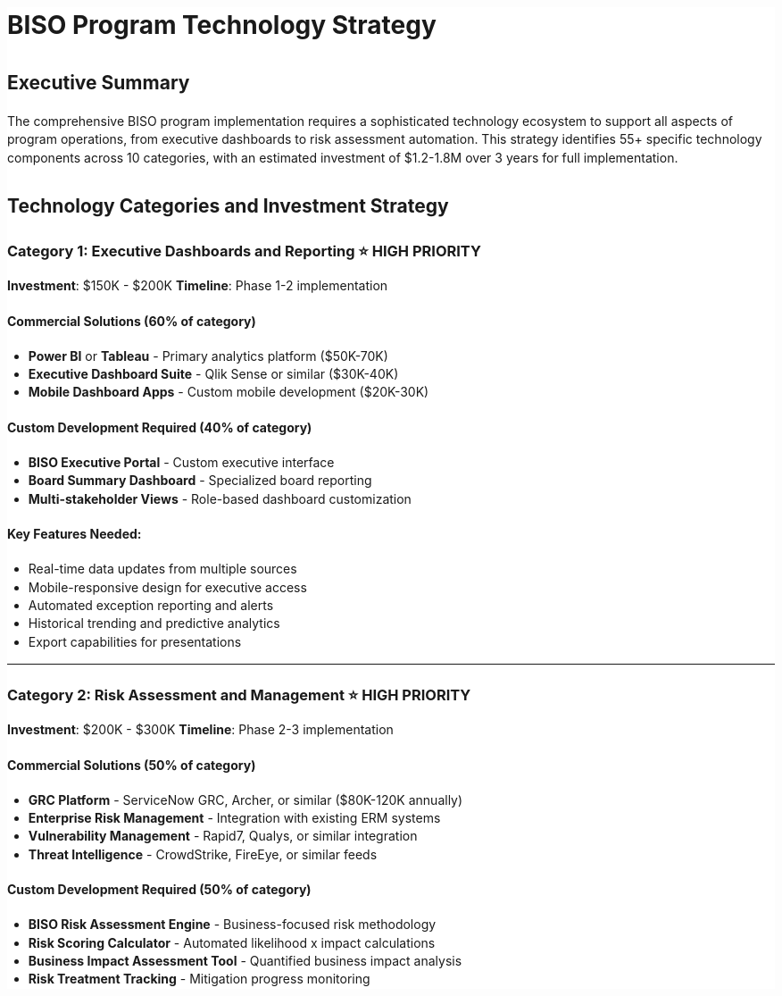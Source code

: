 # BISO Program Technology Strategy

## Executive Summary

The comprehensive BISO program implementation requires a sophisticated technology ecosystem to support all aspects of program operations, from executive dashboards to risk assessment automation. This strategy identifies 55+ specific technology components across 10 categories, with an estimated investment of $1.2-1.8M over 3 years for full implementation.

## Technology Categories and Investment Strategy

### Category 1: Executive Dashboards and Reporting ⭐ HIGH PRIORITY
**Investment**: $150K - $200K
**Timeline**: Phase 1-2 implementation

#### Commercial Solutions (60% of category)
- **Power BI** or **Tableau** - Primary analytics platform ($50K-70K)
- **Executive Dashboard Suite** - Qlik Sense or similar ($30K-40K)
- **Mobile Dashboard Apps** - Custom mobile development ($20K-30K)

#### Custom Development Required (40% of category)
- **BISO Executive Portal** - Custom executive interface
- **Board Summary Dashboard** - Specialized board reporting
- **Multi-stakeholder Views** - Role-based dashboard customization

#### Key Features Needed:
- Real-time data updates from multiple sources
- Mobile-responsive design for executive access
- Automated exception reporting and alerts
- Historical trending and predictive analytics
- Export capabilities for presentations

---

### Category 2: Risk Assessment and Management ⭐ HIGH PRIORITY
**Investment**: $200K - $300K
**Timeline**: Phase 2-3 implementation

#### Commercial Solutions (50% of category)
- **GRC Platform** - ServiceNow GRC, Archer, or similar ($80K-120K annually)
- **Enterprise Risk Management** - Integration with existing ERM systems
- **Vulnerability Management** - Rapid7, Qualys, or similar integration
- **Threat Intelligence** - CrowdStrike, FireEye, or similar feeds

#### Custom Development Required (50% of category)
- **BISO Risk Assessment Engine** - Business-focused risk methodology
- **Risk Scoring Calculator** - Automated likelihood x impact calculations
- **Business Impact Assessment Tool** - Quantified business impact analysis
- **Risk Treatment Tracking** - Mitigation progress monitoring

